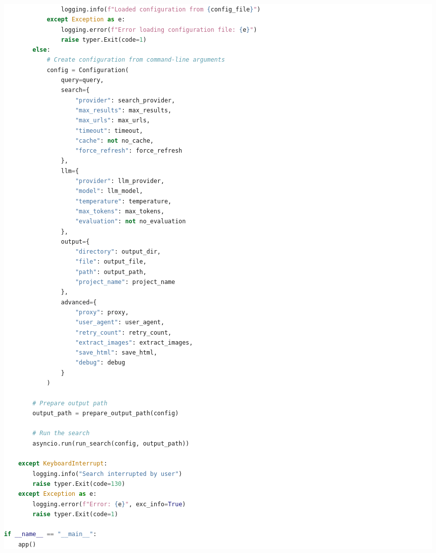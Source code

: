 ```python
                logging.info(f"Loaded configuration from {config_file}")
            except Exception as e:
                logging.error(f"Error loading configuration file: {e}")
                raise typer.Exit(code=1)
        else:
            # Create configuration from command-line arguments
            config = Configuration(
                query=query,
                search={
                    "provider": search_provider,
                    "max_results": max_results,
                    "max_urls": max_urls,
                    "timeout": timeout,
                    "cache": not no_cache,
                    "force_refresh": force_refresh
                },
                llm={
                    "provider": llm_provider,
                    "model": llm_model,
                    "temperature": temperature,
                    "max_tokens": max_tokens,
                    "evaluation": not no_evaluation
                },
                output={
                    "directory": output_dir,
                    "file": output_file,
                    "path": output_path,
                    "project_name": project_name
                },
                advanced={
                    "proxy": proxy,
                    "user_agent": user_agent,
                    "retry_count": retry_count,
                    "extract_images": extract_images,
                    "save_html": save_html,
                    "debug": debug
                }
            )
        
        # Prepare output path
        output_path = prepare_output_path(config)
        
        # Run the search
        asyncio.run(run_search(config, output_path))
        
    except KeyboardInterrupt:
        logging.info("Search interrupted by user")
        raise typer.Exit(code=130)
    except Exception as e:
        logging.error(f"Error: {e}", exc_info=True)
        raise typer.Exit(code=1)

if __name__ == "__main__":
    app()
```
